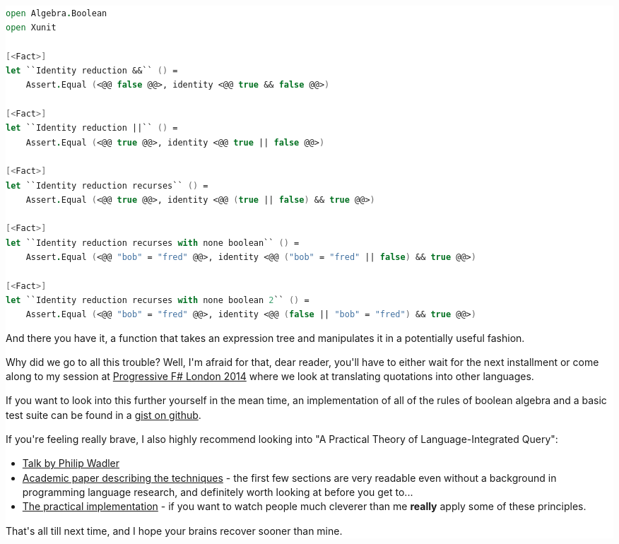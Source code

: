 ```fsharp
open Algebra.Boolean
open Xunit

[<Fact>]
let ``Identity reduction &&`` () =
    Assert.Equal (<@@ false @@>, identity <@@ true && false @@>)

[<Fact>]
let ``Identity reduction ||`` () =
    Assert.Equal (<@@ true @@>, identity <@@ true || false @@>)

[<Fact>]
let ``Identity reduction recurses`` () =
    Assert.Equal (<@@ true @@>, identity <@@ (true || false) && true @@>)

[<Fact>]
let ``Identity reduction recurses with none boolean`` () =
    Assert.Equal (<@@ "bob" = "fred" @@>, identity <@@ ("bob" = "fred" || false) && true @@>)

[<Fact>]
let ``Identity reduction recurses with none boolean 2`` () =
    Assert.Equal (<@@ "bob" = "fred" @@>, identity <@@ (false || "bob" = "fred") && true @@>)
```

And there you have it, a function that takes an expression tree and manipulates it in a potentially useful fashion.

Why did we go to all this trouble? Well, I'm afraid for that, dear reader, you'll have to either wait for the next installment or come along to my session at [Progressive F# London 2014](https://skillsmatter.com/conferences/1926-progressive-f-tutorials-2014#program) where we look at translating quotations into other languages.

If you want to look into this further yourself in the mean time, an implementation of all of the rules of boolean algebra and a basic test suite can be found in a [gist on github](https://gist.github.com/mavnn/9acfb52c8c311879266b).

If you're feeling really brave, I also highly recommend looking into "A Practical Theory of Language-Integrated Query":

* [Talk by Philip Wadler](https://skillsmatter.com/skillscasts/4486-a-practical-theory-of-language-integrated-query)
* [Academic paper describing the techniques](http://homepages.inf.ed.ac.uk/slindley/papers/practical-theory-of-linq.pdf) - the first few sections are very readable even without a background in programming language research, and definitely worth looking at before you get to...
* [The practical implementation](https://github.com/fsprojects/FSharp.Linq.ComposableQuery) - if you want to watch people much cleverer than me **really** apply some of these principles.

That's all till next time, and I hope your brains recover sooner than mine.
